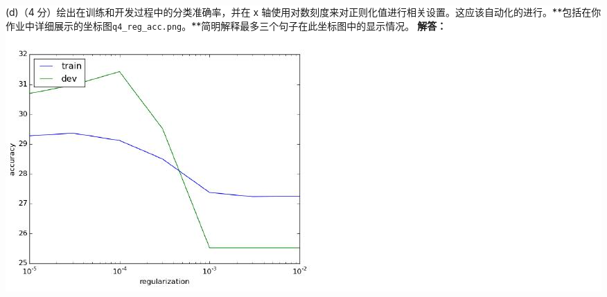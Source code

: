 (d)（4 分）绘出在训练和开发过程中的分类准确率，并在 x 轴使用对数刻度来对正则化值进行相关设置。这应该自动化的进行。**包括在你作业中详细展示的坐标图`q4_reg_acc.png`。**简明解释最多三个句子在此坐标图中的显示情况。
**解答：**

![](img/6f50bb1f44609c01129df90f0da3034e.jpg)